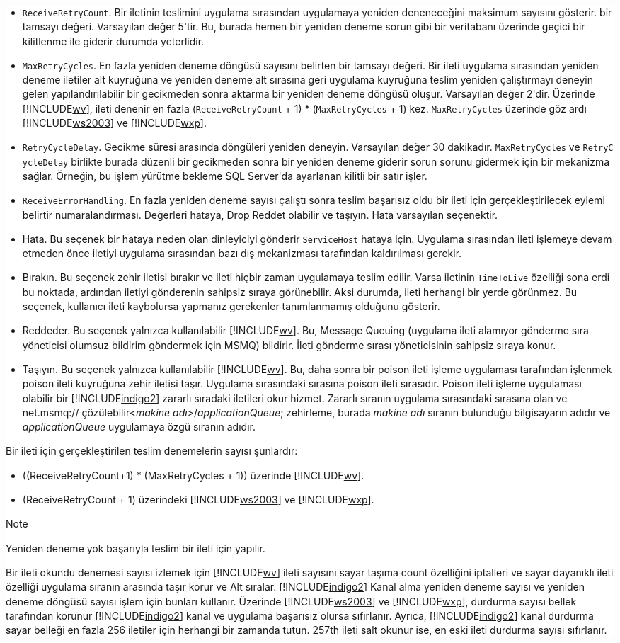 -   `ReceiveRetryCount`. Bir iletinin teslimini uygulama sırasından uygulamaya yeniden deneneceğini maksimum sayısını gösterir. bir tamsayı değeri. Varsayılan değer 5'tir. Bu, burada hemen bir yeniden deneme sorun gibi bir veritabanı üzerinde geçici bir kilitlenme ile giderir durumda yeterlidir.  
  
-   `MaxRetryCycles`. En fazla yeniden deneme döngüsü sayısını belirten bir tamsayı değeri. Bir ileti uygulama sırasından yeniden deneme iletiler alt kuyruğuna ve yeniden deneme alt sırasına geri uygulama kuyruğuna teslim yeniden çalıştırmayı deneyin gelen yapılandırılabilir bir gecikmeden sonra aktarma bir yeniden deneme döngüsü oluşur. Varsayılan değer 2'dir. Üzerinde [!INCLUDE[wv](../../../../includes/wv-md.md)], ileti denenir en fazla (`ReceiveRetryCount` + 1) * (`MaxRetryCycles` + 1) kez. `MaxRetryCycles` üzerinde göz ardı [!INCLUDE[ws2003](../../../../includes/ws2003-md.md)] ve [!INCLUDE[wxp](../../../../includes/wxp-md.md)].  
  
-   `RetryCycleDelay`. Gecikme süresi arasında döngüleri yeniden deneyin. Varsayılan değer 30 dakikadır. `MaxRetryCycles` ve `RetryCycleDelay` birlikte burada düzenli bir gecikmeden sonra bir yeniden deneme giderir sorun sorunu gidermek için bir mekanizma sağlar. Örneğin, bu işlem yürütme bekleme SQL Server'da ayarlanan kilitli bir satır işler.  
  
-   `ReceiveErrorHandling`. En fazla yeniden deneme sayısı çalıştı sonra teslim başarısız oldu bir ileti için gerçekleştirilecek eylemi belirtir numaralandırması. Değerleri hataya, Drop Reddet olabilir ve taşıyın. Hata varsayılan seçenektir.  
  
-   Hata. Bu seçenek bir hataya neden olan dinleyiciyi gönderir `ServiceHost` hataya için. Uygulama sırasından ileti işlemeye devam etmeden önce iletiyi uygulama sırasından bazı dış mekanizması tarafından kaldırılması gerekir.  
  
-   Bırakın. Bu seçenek zehir iletisi bırakır ve ileti hiçbir zaman uygulamaya teslim edilir. Varsa iletinin `TimeToLive` özelliği sona erdi bu noktada, ardından iletiyi gönderenin sahipsiz sıraya görünebilir. Aksi durumda, ileti herhangi bir yerde görünmez. Bu seçenek, kullanıcı ileti kaybolursa yapmanız gerekenler tanımlanmamış olduğunu gösterir.  
  
-   Reddeder. Bu seçenek yalnızca kullanılabilir [!INCLUDE[wv](../../../../includes/wv-md.md)]. Bu, Message Queuing (uygulama ileti alamıyor gönderme sıra yöneticisi olumsuz bildirim göndermek için MSMQ) bildirir. İleti gönderme sırası yöneticisinin sahipsiz sıraya konur.  
  
-   Taşıyın. Bu seçenek yalnızca kullanılabilir [!INCLUDE[wv](../../../../includes/wv-md.md)]. Bu, daha sonra bir poison ileti işleme uygulaması tarafından işlenmek poison ileti kuyruğuna zehir iletisi taşır. Uygulama sırasındaki sırasına poison ileti sırasıdır. Poison ileti işleme uygulaması olabilir bir [!INCLUDE[indigo2](../../../../includes/indigo2-md.md)] zararlı sıradaki iletileri okur hizmet. Zararlı sıranın uygulama sırasındaki sırasına olan ve net.msmq:// çözülebilir\<*makine adı*>/*applicationQueue*; zehirleme, burada  *makine adı* sıranın bulunduğu bilgisayarın adıdır ve *applicationQueue* uygulamaya özgü sıranın adıdır.  
  
 Bir ileti için gerçekleştirilen teslim denemelerin sayısı şunlardır:  
  
-   ((ReceiveRetryCount+1) * (MaxRetryCycles + 1)) üzerinde [!INCLUDE[wv](../../../../includes/wv-md.md)].  
  
-   (ReceiveRetryCount + 1) üzerindeki [!INCLUDE[ws2003](../../../../includes/ws2003-md.md)] ve [!INCLUDE[wxp](../../../../includes/wxp-md.md)].  
  
> [!NOTE]
>  Yeniden deneme yok başarıyla teslim bir ileti için yapılır.  
  
 Bir ileti okundu denemesi sayısı izlemek için [!INCLUDE[wv](../../../../includes/wv-md.md)] ileti sayısını sayar taşıma count özelliğini iptalleri ve sayar dayanıklı ileti özelliği uygulama sıranın arasında taşır korur ve Alt sıralar. [!INCLUDE[indigo2](../../../../includes/indigo2-md.md)] Kanal alma yeniden deneme sayısı ve yeniden deneme döngüsü sayısı işlem için bunları kullanır. Üzerinde [!INCLUDE[ws2003](../../../../includes/ws2003-md.md)] ve [!INCLUDE[wxp](../../../../includes/wxp-md.md)], durdurma sayısı bellek tarafından korunur [!INCLUDE[indigo2](../../../../includes/indigo2-md.md)] kanal ve uygulama başarısız olursa sıfırlanır. Ayrıca, [!INCLUDE[indigo2](../../../../includes/indigo2-md.md)] kanal durdurma sayar belleği en fazla 256 iletiler için herhangi bir zamanda tutun. 257th ileti salt okunur ise, en eski ileti durdurma sayısı sıfırlanır.  
  